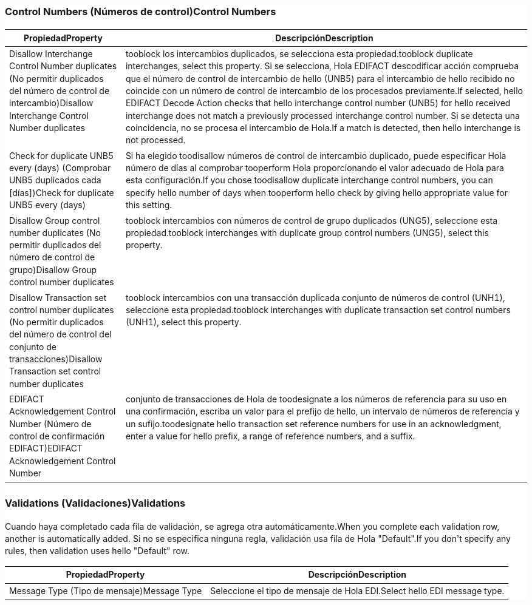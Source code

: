 ### <a name="control-numbers"></a><span data-ttu-id="bd441-200">Control Numbers (Números de control)</span><span class="sxs-lookup"><span data-stu-id="bd441-200">Control Numbers</span></span>
| <span data-ttu-id="bd441-201">Propiedad</span><span class="sxs-lookup"><span data-stu-id="bd441-201">Property</span></span> | <span data-ttu-id="bd441-202">Descripción</span><span class="sxs-lookup"><span data-stu-id="bd441-202">Description</span></span> |
| --- | --- |
| <span data-ttu-id="bd441-203">Disallow Interchange Control Number duplicates (No permitir duplicados del número de control de intercambio)</span><span class="sxs-lookup"><span data-stu-id="bd441-203">Disallow Interchange Control Number duplicates</span></span> |<span data-ttu-id="bd441-204">tooblock los intercambios duplicados, se selecciona esta propiedad.</span><span class="sxs-lookup"><span data-stu-id="bd441-204">tooblock duplicate interchanges, select this property.</span></span> <span data-ttu-id="bd441-205">Si se selecciona, Hola EDIFACT descodificar acción comprueba que el número de control de intercambio de hello (UNB5) para el intercambio de hello recibido no coincide con un número de control de intercambio de los procesados previamente.</span><span class="sxs-lookup"><span data-stu-id="bd441-205">If selected, hello EDIFACT Decode Action checks that hello interchange control number (UNB5) for hello received interchange does not match a previously processed interchange control number.</span></span> <span data-ttu-id="bd441-206">Si se detecta una coincidencia, no se procesa el intercambio de Hola.</span><span class="sxs-lookup"><span data-stu-id="bd441-206">If a match is detected, then hello interchange is not processed.</span></span> |
| <span data-ttu-id="bd441-207">Check for duplicate UNB5 every (days) (Comprobar UNB5 duplicados cada [días])</span><span class="sxs-lookup"><span data-stu-id="bd441-207">Check for duplicate UNB5 every (days)</span></span> |<span data-ttu-id="bd441-208">Si ha elegido toodisallow números de control de intercambio duplicado, puede especificar Hola número de días al comprobar tooperform Hola proporcionando el valor adecuado de Hola para esta configuración.</span><span class="sxs-lookup"><span data-stu-id="bd441-208">If you chose toodisallow duplicate interchange control numbers, you can specify hello number of days when tooperform hello check by giving hello appropriate value for this setting.</span></span> |
| <span data-ttu-id="bd441-209">Disallow Group control number duplicates (No permitir duplicados del número de control de grupo)</span><span class="sxs-lookup"><span data-stu-id="bd441-209">Disallow Group control number duplicates</span></span> |<span data-ttu-id="bd441-210">tooblock intercambios con números de control de grupo duplicados (UNG5), seleccione esta propiedad.</span><span class="sxs-lookup"><span data-stu-id="bd441-210">tooblock interchanges with duplicate group control numbers (UNG5), select this property.</span></span> |
| <span data-ttu-id="bd441-211">Disallow Transaction set control number duplicates (No permitir duplicados del número de control del conjunto de transacciones)</span><span class="sxs-lookup"><span data-stu-id="bd441-211">Disallow Transaction set control number duplicates</span></span> |<span data-ttu-id="bd441-212">tooblock intercambios con una transacción duplicada conjunto de números de control (UNH1), seleccione esta propiedad.</span><span class="sxs-lookup"><span data-stu-id="bd441-212">tooblock interchanges with duplicate transaction set control numbers (UNH1), select this property.</span></span> |
| <span data-ttu-id="bd441-213">EDIFACT Acknowledgement Control Number (Número de control de confirmación EDIFACT)</span><span class="sxs-lookup"><span data-stu-id="bd441-213">EDIFACT Acknowledgement Control Number</span></span> |<span data-ttu-id="bd441-214">conjunto de transacciones de Hola de toodesignate a los números de referencia para su uso en una confirmación, escriba un valor para el prefijo de hello, un intervalo de números de referencia y un sufijo.</span><span class="sxs-lookup"><span data-stu-id="bd441-214">toodesignate hello transaction set reference numbers for use in an acknowledgment, enter a value for hello prefix, a range of reference numbers, and a suffix.</span></span> |

### <a name="validations"></a><span data-ttu-id="bd441-215">Validations (Validaciones)</span><span class="sxs-lookup"><span data-stu-id="bd441-215">Validations</span></span>

<span data-ttu-id="bd441-216">Cuando haya completado cada fila de validación, se agrega otra automáticamente.</span><span class="sxs-lookup"><span data-stu-id="bd441-216">When you complete each validation row, another is automatically added.</span></span> <span data-ttu-id="bd441-217">Si no se especifica ninguna regla, validación usa fila de Hola "Default".</span><span class="sxs-lookup"><span data-stu-id="bd441-217">If you don't specify any rules, then validation uses hello "Default" row.</span></span>

| <span data-ttu-id="bd441-218">Propiedad</span><span class="sxs-lookup"><span data-stu-id="bd441-218">Property</span></span> | <span data-ttu-id="bd441-219">Descripción</span><span class="sxs-lookup"><span data-stu-id="bd441-219">Description</span></span> |
| --- | --- |
| <span data-ttu-id="bd441-220">Message Type (Tipo de mensaje)</span><span class="sxs-lookup"><span data-stu-id="bd441-220">Message Type</span></span> |<span data-ttu-id="bd441-221">Seleccione el tipo de mensaje de Hola EDI.</span><span class="sxs-lookup"><span data-stu-id="bd441-221">Select hello EDI message type.</span></span> |